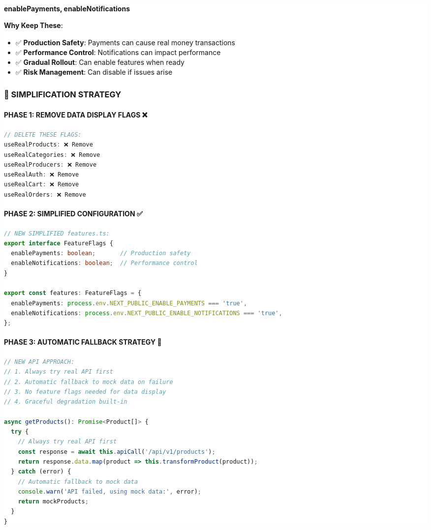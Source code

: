**enablePayments, enableNotifications**

**Why Keep These**:
- ✅ **Production Safety**: Payments can cause real money transactions
- ✅ **Performance Control**: Notifications can impact performance
- ✅ **Gradual Rollout**: Can enable features when ready
- ✅ **Risk Management**: Can disable if issues arise

### 🎯 SIMPLIFICATION STRATEGY

#### **PHASE 1: REMOVE DATA DISPLAY FLAGS** ❌
```typescript
// DELETE THESE FLAGS:
useRealProducts: ❌ Remove
useRealCategories: ❌ Remove  
useRealProducers: ❌ Remove
useRealAuth: ❌ Remove
useRealCart: ❌ Remove
useRealOrders: ❌ Remove
```

#### **PHASE 2: SIMPLIFIED CONFIGURATION** ✅
```typescript
// NEW SIMPLIFIED features.ts:
export interface FeatureFlags {
  enablePayments: boolean;       // Production safety
  enableNotifications: boolean;  // Performance control
}

export const features: FeatureFlags = {
  enablePayments: process.env.NEXT_PUBLIC_ENABLE_PAYMENTS === 'true',
  enableNotifications: process.env.NEXT_PUBLIC_ENABLE_NOTIFICATIONS === 'true',
};
```

#### **PHASE 3: AUTOMATIC FALLBACK STRATEGY** 🔄
```typescript
// NEW API APPROACH:
// 1. Always try real API first
// 2. Automatic fallback to mock data on failure
// 3. No feature flags needed for data display
// 4. Graceful degradation built-in

async getProducts(): Promise<Product[]> {
  try {
    // Always try real API first
    const response = await this.apiCall('/api/v1/products');
    return response.data.map(product => this.transformProduct(product));
  } catch (error) {
    // Automatic fallback to mock data
    console.warn('API failed, using mock data:', error);
    return mockProducts;
  }
}
```

